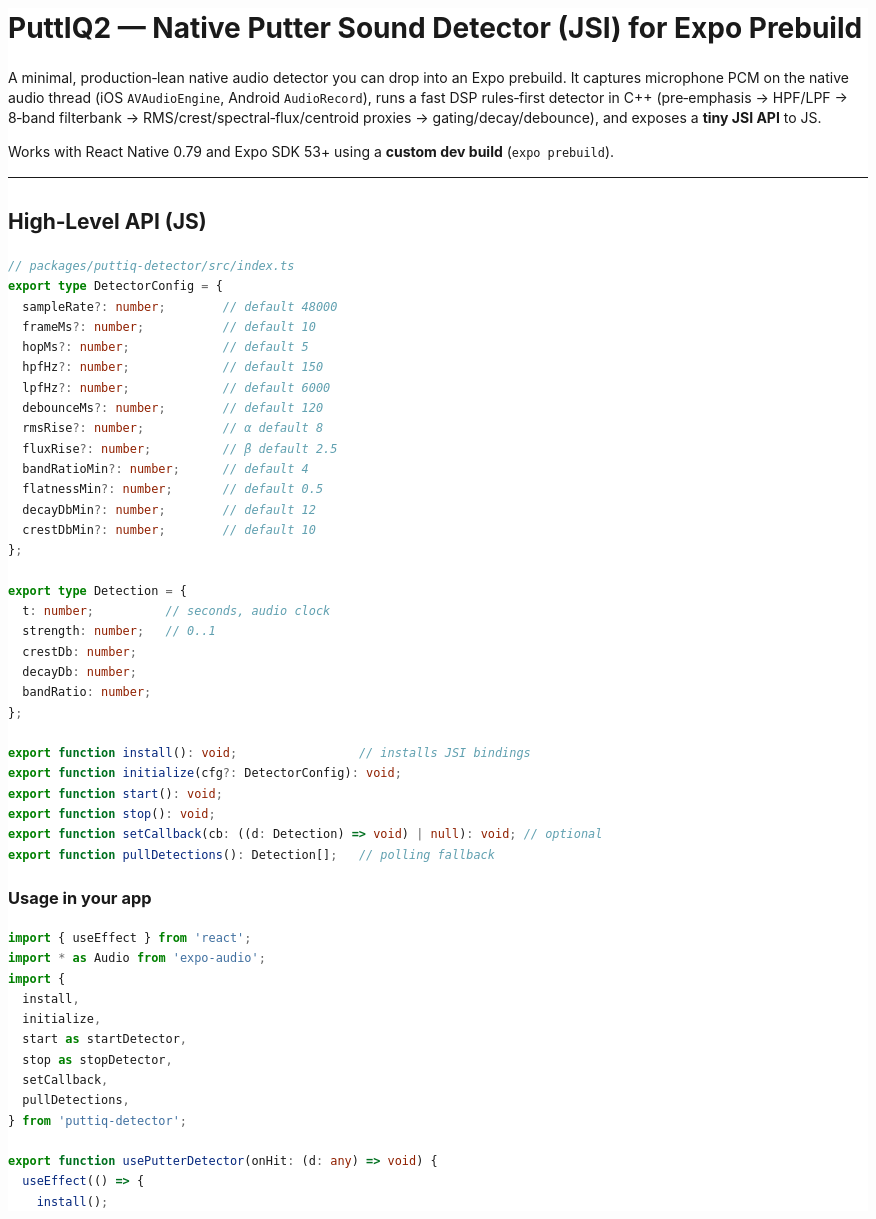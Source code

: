 # PuttIQ2 — Native Putter Sound Detector (JSI) for Expo Prebuild

A minimal, production‑lean native audio detector you can drop into an Expo prebuild. It captures microphone PCM on the native audio thread (iOS `AVAudioEngine`, Android `AudioRecord`), runs a fast DSP rules‑first detector in C++ (pre‑emphasis → HPF/LPF → 8‑band filterbank → RMS/crest/spectral‑flux/centroid proxies → gating/decay/debounce), and exposes a **tiny JSI API** to JS.

Works with React Native 0.79 and Expo SDK 53+ using a **custom dev build** (`expo prebuild`).

---

## High‑Level API (JS)

```ts
// packages/puttiq-detector/src/index.ts
export type DetectorConfig = {
  sampleRate?: number;        // default 48000
  frameMs?: number;           // default 10
  hopMs?: number;             // default 5
  hpfHz?: number;             // default 150
  lpfHz?: number;             // default 6000
  debounceMs?: number;        // default 120
  rmsRise?: number;           // α default 8
  fluxRise?: number;          // β default 2.5
  bandRatioMin?: number;      // default 4
  flatnessMin?: number;       // default 0.5
  decayDbMin?: number;        // default 12
  crestDbMin?: number;        // default 10
};

export type Detection = {
  t: number;          // seconds, audio clock
  strength: number;   // 0..1
  crestDb: number;
  decayDb: number;
  bandRatio: number;
};

export function install(): void;                 // installs JSI bindings
export function initialize(cfg?: DetectorConfig): void;
export function start(): void;
export function stop(): void;
export function setCallback(cb: ((d: Detection) => void) | null): void; // optional
export function pullDetections(): Detection[];   // polling fallback
```

### Usage in your app

```ts
import { useEffect } from 'react';
import * as Audio from 'expo-audio';
import {
  install,
  initialize,
  start as startDetector,
  stop as stopDetector,
  setCallback,
  pullDetections,
} from 'puttiq-detector';

export function usePutterDetector(onHit: (d: any) => void) {
  useEffect(() => {
    install();
```